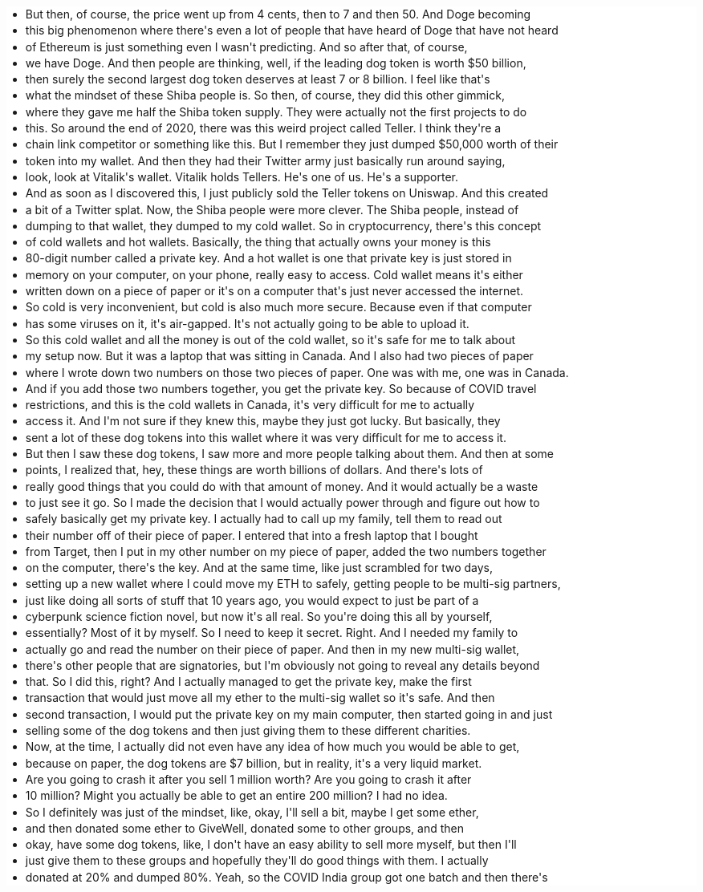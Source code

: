 *  But then, of course, the price went up from 4 cents, then to 7 and then 50. And Doge becoming
*  this big phenomenon where there's even a lot of people that have heard of Doge that have not heard
*  of Ethereum is just something even I wasn't predicting. And so after that, of course,
*  we have Doge. And then people are thinking, well, if the leading dog token is worth $50 billion,
*  then surely the second largest dog token deserves at least 7 or 8 billion. I feel like that's
*  what the mindset of these Shiba people is. So then, of course, they did this other gimmick,
*  where they gave me half the Shiba token supply. They were actually not the first projects to do
*  this. So around the end of 2020, there was this weird project called Teller. I think they're a
*  chain link competitor or something like this. But I remember they just dumped $50,000 worth of their
*  token into my wallet. And then they had their Twitter army just basically run around saying,
*  look, look at Vitalik's wallet. Vitalik holds Tellers. He's one of us. He's a supporter.
*  And as soon as I discovered this, I just publicly sold the Teller tokens on Uniswap. And this created
*  a bit of a Twitter splat. Now, the Shiba people were more clever. The Shiba people, instead of
*  dumping to that wallet, they dumped to my cold wallet. So in cryptocurrency, there's this concept
*  of cold wallets and hot wallets. Basically, the thing that actually owns your money is this
*  80-digit number called a private key. And a hot wallet is one that private key is just stored in
*  memory on your computer, on your phone, really easy to access. Cold wallet means it's either
*  written down on a piece of paper or it's on a computer that's just never accessed the internet.
*  So cold is very inconvenient, but cold is also much more secure. Because even if that computer
*  has some viruses on it, it's air-gapped. It's not actually going to be able to upload it.
*  So this cold wallet and all the money is out of the cold wallet, so it's safe for me to talk about
*  my setup now. But it was a laptop that was sitting in Canada. And I also had two pieces of paper
*  where I wrote down two numbers on those two pieces of paper. One was with me, one was in Canada.
*  And if you add those two numbers together, you get the private key. So because of COVID travel
*  restrictions, and this is the cold wallets in Canada, it's very difficult for me to actually
*  access it. And I'm not sure if they knew this, maybe they just got lucky. But basically, they
*  sent a lot of these dog tokens into this wallet where it was very difficult for me to access it.
*  But then I saw these dog tokens, I saw more and more people talking about them. And then at some
*  points, I realized that, hey, these things are worth billions of dollars. And there's lots of
*  really good things that you could do with that amount of money. And it would actually be a waste
*  to just see it go. So I made the decision that I would actually power through and figure out how to
*  safely basically get my private key. I actually had to call up my family, tell them to read out
*  their number off of their piece of paper. I entered that into a fresh laptop that I bought
*  from Target, then I put in my other number on my piece of paper, added the two numbers together
*  on the computer, there's the key. And at the same time, like just scrambled for two days,
*  setting up a new wallet where I could move my ETH to safely, getting people to be multi-sig partners,
*  just like doing all sorts of stuff that 10 years ago, you would expect to just be part of a
*  cyberpunk science fiction novel, but now it's all real. So you're doing this all by yourself,
*  essentially? Most of it by myself. So I need to keep it secret. Right. And I needed my family to
*  actually go and read the number on their piece of paper. And then in my new multi-sig wallet,
*  there's other people that are signatories, but I'm obviously not going to reveal any details beyond
*  that. So I did this, right? And I actually managed to get the private key, make the first
*  transaction that would just move all my ether to the multi-sig wallet so it's safe. And then
*  second transaction, I would put the private key on my main computer, then started going in and just
*  selling some of the dog tokens and then just giving them to these different charities.
*  Now, at the time, I actually did not even have any idea of how much you would be able to get,
*  because on paper, the dog tokens are $7 billion, but in reality, it's a very liquid market.
*  Are you going to crash it after you sell 1 million worth? Are you going to crash it after
*  10 million? Might you actually be able to get an entire 200 million? I had no idea.
*  So I definitely was just of the mindset, like, okay, I'll sell a bit, maybe I get some ether,
*  and then donated some ether to GiveWell, donated some to other groups, and then
*  okay, have some dog tokens, like, I don't have an easy ability to sell more myself, but then I'll
*  just give them to these groups and hopefully they'll do good things with them. I actually
*  donated at 20% and dumped 80%. Yeah, so the COVID India group got one batch and then there's